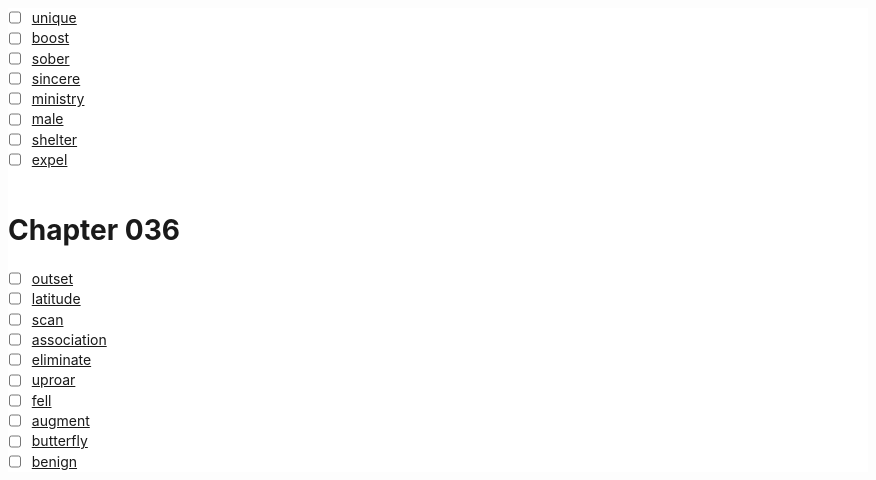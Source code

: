 - [ ] [unique](https://github.com/Tdahuyou/qwerty-learner-tools/blob/main/dict/KaoYan_3/unique.md)
- [ ] [boost](https://github.com/Tdahuyou/qwerty-learner-tools/blob/main/dict/KaoYan_3/boost.md)
- [ ] [sober](https://github.com/Tdahuyou/qwerty-learner-tools/blob/main/dict/KaoYan_3/sober.md)
- [ ] [sincere](https://github.com/Tdahuyou/qwerty-learner-tools/blob/main/dict/KaoYan_3/sincere.md)
- [ ] [ministry](https://github.com/Tdahuyou/qwerty-learner-tools/blob/main/dict/KaoYan_3/ministry.md)
- [ ] [male](https://github.com/Tdahuyou/qwerty-learner-tools/blob/main/dict/KaoYan_3/male.md)
- [ ] [shelter](https://github.com/Tdahuyou/qwerty-learner-tools/blob/main/dict/KaoYan_3/shelter.md)
- [ ] [expel](https://github.com/Tdahuyou/qwerty-learner-tools/blob/main/dict/KaoYan_3/expel.md)

# Chapter 036

- [ ] [outset](https://github.com/Tdahuyou/qwerty-learner-tools/blob/main/dict/KaoYan_3/outset.md)
- [ ] [latitude](https://github.com/Tdahuyou/qwerty-learner-tools/blob/main/dict/KaoYan_3/latitude.md)
- [ ] [scan](https://github.com/Tdahuyou/qwerty-learner-tools/blob/main/dict/KaoYan_3/scan.md)
- [ ] [association](https://github.com/Tdahuyou/qwerty-learner-tools/blob/main/dict/KaoYan_3/association.md)
- [ ] [eliminate](https://github.com/Tdahuyou/qwerty-learner-tools/blob/main/dict/KaoYan_3/eliminate.md)
- [ ] [uproar](https://github.com/Tdahuyou/qwerty-learner-tools/blob/main/dict/KaoYan_3/uproar.md)
- [ ] [fell](https://github.com/Tdahuyou/qwerty-learner-tools/blob/main/dict/KaoYan_3/fell.md)
- [ ] [augment](https://github.com/Tdahuyou/qwerty-learner-tools/blob/main/dict/KaoYan_3/augment.md)
- [ ] [butterfly](https://github.com/Tdahuyou/qwerty-learner-tools/blob/main/dict/KaoYan_3/butterfly.md)
- [ ] [benign](https://github.com/Tdahuyou/qwerty-learner-tools/blob/main/dict/KaoYan_3/benign.md)
